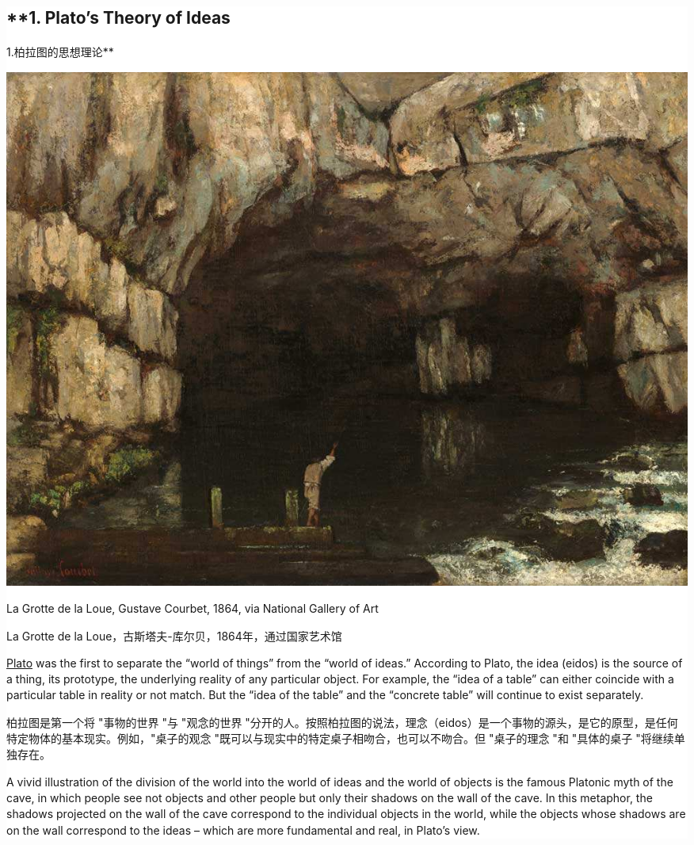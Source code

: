 ## **1\. Plato’s Theory of Ideas 

1.柏拉图的思想理论**

![gustave courbet la grotte de la lue painting](gustave-courbet-la-grotte-de-la-lue-painting.jpg)

La Grotte de la Loue, Gustave Courbet, 1864, via National Gallery of Art  

La Grotte de la Loue，古斯塔夫-库尔贝，1864年，通过国家艺术馆

[Plato](https://www.thecollector.com/who-are-the-philosopher-kings-plato-republic/) was the first to separate the “world of things” from the “world of ideas.” According to Plato, the idea (eidos) is the source of a thing, its prototype, the underlying reality of any particular object. For example, the “idea of a table” can either coincide with a particular table in reality or not match. But the “idea of the table” and the “concrete table” will continue to exist separately.  

柏拉图是第一个将 "事物的世界 "与 "观念的世界 "分开的人。按照柏拉图的说法，理念（eidos）是一个事物的源头，是它的原型，是任何特定物体的基本现实。例如，"桌子的观念 "既可以与现实中的特定桌子相吻合，也可以不吻合。但 "桌子的理念 "和 "具体的桌子 "将继续单独存在。

A vivid illustration of the division of the world into the world of ideas and the world of objects is the famous Platonic myth of the cave, in which people see not objects and other people but only their shadows on the wall of the cave. In this metaphor, the shadows projected on the wall of the cave correspond to the individual objects in the world, while the objects whose shadows are on the wall correspond to the ideas – which are more fundamental and real, in Plato’s view.  
